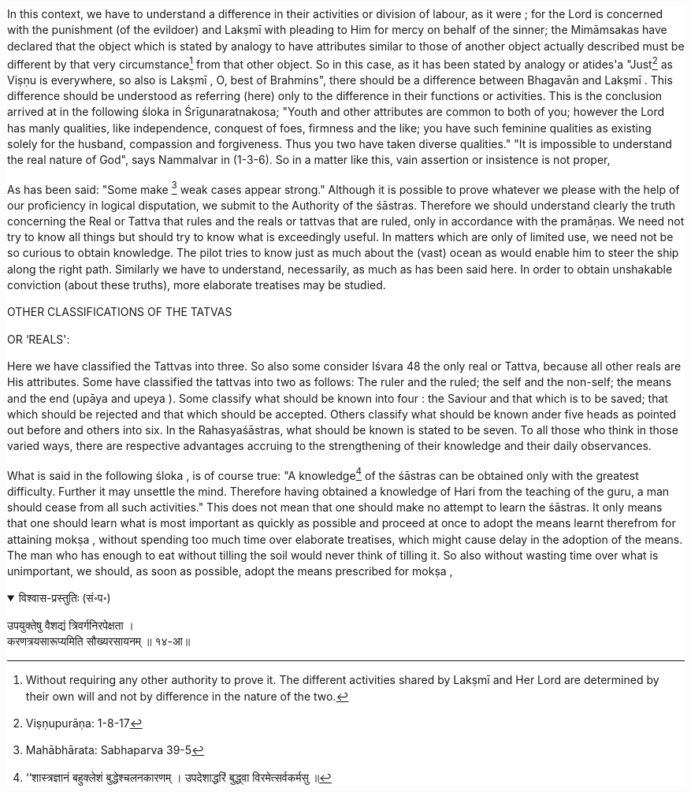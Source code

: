 [^f168]: Viṣṇupurāṇa: 1-22-53

In this context, we have to understand a difference in their activities or division of labour, as it were ; for the Lord is concerned with the punishment (of the evildoer) and Lakṣmī  with pleading to Him for mercy on behalf of the sinner; the Mimāmsakas have declared that the object which is stated by analogy to have attributes similar to those of another object actually described must be different by that very circumstance[^39] from that other object. So in this case, as it has been stated by analogy or atides'a "Just[^f170] as Viṣṇu  is everywhere, so also is Lakṣmī , O, best of Brahmins", there should be a difference between Bhagavān and Lakṣmī . This difference should be understood as referring (here) only to the difference in their functions or activities. This is the conclusion arrived at in the following śloka  in Śrīgunaratnakosa; "Youth and other attributes are common to both of you; however the Lord has manly qualities, like independence, conquest of foes, firmness and the like; you have such feminine qualities as existing solely for the husband, compassion and forgiveness. Thus you two have taken diverse qualities." "It is impossible to understand the real nature of God", says Nammalvar in (1-3-6). So in a matter like this, vain assertion or insistence is not proper,

[^f170]: Viṣṇupurāṇa: 1-8-17

[^39]: Without requiring any other authority to prove it. The different activities shared by Lakṣmī  and Her Lord are determined by their own will and not by difference in the nature of the two.

As has been said: "Some make [^f171] weak cases appear strong." Although it is possible to prove whatever we please with the help of our proficiency in logical disputation, we submit to the Authority of the śāstras. Therefore we should understand clearly the truth concerning the Real or Tattva that rules and the reals or tattvas that are ruled, only in accordance with the pramāṇas. We need not try to know all things but should try to know what is exceedingly useful. In matters which are only of limited use, we need not be so curious to obtain knowledge. The pilot tries to know just as much about the (vast) ocean as  would enable him to steer the ship along the right path. Similarly we have to understand, necessarily, as much as has been said here. In order to obtain unshakable conviction (about these truths), more elaborate treatises may be studied.

[^f171]: Mahābhārata: Sabhaparva 39-5

OTHER CLASSIFICATIONS OF THE TATVAS

OR ‘REALS':

Here we have classified the Tattvas into three. So also some consider Iśvara 48 the only real or Tattva, because all other reals are His attributes. Some have classified the tattvas into two as follows: The ruler and the ruled; the self and the non-self; the means and the end (upāya and upeya ). Some classify what should be known into four : the Saviour and that which is to be saved; that which should be rejected and that which should be accepted. Others classify what should be known ander five heads as pointed out before and others into six. In the Rahasyaśāstras, what should be known is stated to be seven. To all those who think in those varied ways, there are respective advantages accruing to the strengthening of their knowledge and their daily observances.

What is said in the following śloka , is of course true: "A knowledge[^40] of the śāstras can be obtained only with the greatest difficulty. Further it may unsettle the mind. Therefore having obtained a knowledge of Hari from the teaching of the guru, a man should cease from all such activities." This does not mean that one should make no attempt to learn the śāstras. It only means that one should learn what is most important as quickly as possible and proceed at once to adopt the means learnt therefrom for attaining mokṣa , without spending too much time over elaborate treatises, which might cause delay in the adoption of the means. The man who has enough to eat without tilling the soil would never think of tilling it. So also without wasting time over what is unimportant, we should, as soon as possible, adopt the means prescribed for mokṣa ,

[^40]: ‘‘शास्त्रज्ञानं बहुक्लेशं बुद्धेश्चलनकारणम् । उपदेशाद्धरिं बुद्ध्वा विरमेत्सर्वकर्मसु ॥

<details open><summary>विश्वास-प्रस्तुतिः (सं॰प॰)</summary>

उपयुक्तेषु वैशद्यं त्रिवर्गनिरपेक्षता ।  
करणत्रयसारूप्यमिति सौख्यरसायनम् ॥  १४-आ॥
</details>


[^f134]: Parama Saṁhitā: 2
[^f135]: Viṣṇupurāṇa: 1-2-26
[^f136]: Viṣṇupurāṇa: 4-1-84
[^f137]: Pāñcarātra
[^f138]: Mahābhārata: Śāntiparva 196-9
[^f139]: Viṣṇupurāṇa: 2-13-98
[^f140]: ? ?
[^f141]: Bhagavadgītā: 15-16
[^f142]: Viṣṇupurāṇa: 1-6-39
[^f143]: Viṣṇupurāṇa: 5-1-47
[^30]: Aḷavandār: Atmasiddhi and Rāmānuja’s Vaikuṇṭha gadyam.
[^f145]: The soul is of the nature of jñāna or knowledge (i.c.) its svarūpa is knowledge. At the same time the soul has knowledge as an attribute and this jñāna or knowledge is called Dharma bhuta jñāna or attributive knowledge.*
[^31]: The soul is of the nature of jñāna or knowledge (i.c.) its svarūpa is knowledge. At the same time the soul has knowledge as an attribute and this jñāna or knowledge is called Dharma bhūta
[^f146]: “ Instead of śeṣī  the author's use of the word seshitatva is to include Śrī or Lakṣmī  also as śeṣī ". Chetlur commentary.  *
[^32]: “ Instead of śeṣī  the author's use of the word seshitatva is to include Śrī or Lakṣmī  also as śeṣī ". Chetlur commentary.
[^33]: According to Viśiṣṭādvaitins, the self or atma is,in its essential nature or svarūpa, knowledge. It also possesses jñāna or knowledge as its dharma or attribute." This knowledge is called dharma bhuta jñāna or attributive knowledge. (See foot-note before the previous foot-note)
[^f148]: the passage which refers to the three kinds of achetana in Aḷavandār’s Atmasiddhi and Rāmānuja’s Vaikuṇṭhagadyam .)*
[^34]: the passage which refers to the three kinds of achetana in Aḷavandār’s Ātmasiddhi and Rāmānuja’s Vaikuṇṭhagadyam.
[^f149]: Nyāya-tatvam: Mangala śloka
[^35]: A pot is not luminous, because it becomes visible or is seen only when lighted up by the flame of a lamp. The flame of a lamp is luminous, because it does not require anything else to become visible.
[^f151]: Pāñcarātram
[^f152]: Rāmāyaṇa: Yuddhakāṇḍa: 114-15
[^f153]: Jitanta Stotram: 2-21
[^f154]: Viṣṇupurāṇa: 2-7-25,26
[^f155]: Peria Tirumozhi: 3-8-1
[^f156]: Tiruvoymozhi: 1-1-2
[^f157]: Tiruvoymozhi: 10-10-10
[^f158]: Amalan Adi Peran: (Tiruppanalvar) 1
[^f159]: Six Qualities or Gunas: 1. jñāna ( Knowledge) . 2. Aiswarya Lord ship; unimpeded activity; activity based on independence 3. Śakti (ability) potency to become the material cause of the world; also the power of bringing about what appears impossible of being brought about; 4. bala strength; absence of fatigue; sustaining power; 5. virya virility; changelessness in spite of being the material cause of the world; 6. tejas splendour, might, the power to overcome others.*
[^f160]: Rangarajastavam: Uttara shatakam: 40
[^36]: Six Qualities or Gunas: 1. Jñāna ( Knowledge) . 2. Aiśvarya Lord ship; unimpeded activity; activity based on independence 3. Śakti (ability) potency to become the material cause of the world; also the power of bringing about what appears impossible of being brought about; 4. bala strength; absence of fatigue; sustaining power; 5. Vīrya virility; changelessness in spite of being the material cause of the world; 6.tejas splendour, might, the power to overcome others.
[^f162]: Rangarajastavam: Uttarashatakam: 39
[^37]: This śloka cannot be understood without the account given in the Appendix.
[^f163]: Pāñcarātra
[^f164]: Sātvatasamhita: 6-22 This is stated in the following passage: "He assumes a form similar to that of the image, enters into it, and remains there”.*
[^f165]: Sātvatasamhita: 2-7-8
[^38]: Sātvatasamhita: 6-22 This is stated in the following passage: "He assumes a form similar to that of the image, enters into it, and remains there”.
[^f166]: Bhagavadgītā: IV 5
[^f167]: Viṣṇudharma: 103-16